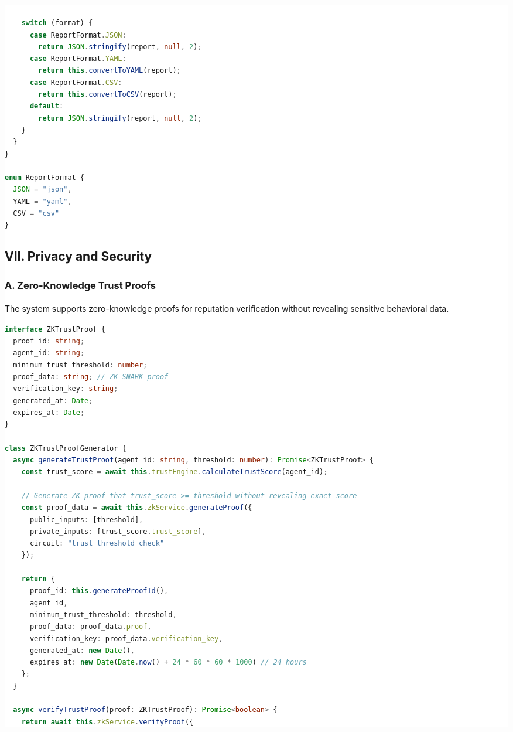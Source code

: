 ```typescript

    switch (format) {
      case ReportFormat.JSON:
        return JSON.stringify(report, null, 2);
      case ReportFormat.YAML:
        return this.convertToYAML(report);
      case ReportFormat.CSV:
        return this.convertToCSV(report);
      default:
        return JSON.stringify(report, null, 2);
    }
  }
}

enum ReportFormat {
  JSON = "json",
  YAML = "yaml", 
  CSV = "csv"
}
```

## VII. Privacy and Security

### A. Zero-Knowledge Trust Proofs

The system supports zero-knowledge proofs for reputation verification without revealing sensitive behavioral data.

```typescript
interface ZKTrustProof {
  proof_id: string;
  agent_id: string;
  minimum_trust_threshold: number;
  proof_data: string; // ZK-SNARK proof
  verification_key: string;
  generated_at: Date;
  expires_at: Date;
}

class ZKTrustProofGenerator {
  async generateTrustProof(agent_id: string, threshold: number): Promise<ZKTrustProof> {
    const trust_score = await this.trustEngine.calculateTrustScore(agent_id);
    
    // Generate ZK proof that trust_score >= threshold without revealing exact score
    const proof_data = await this.zkService.generateProof({
      public_inputs: [threshold],
      private_inputs: [trust_score.trust_score],
      circuit: "trust_threshold_check"
    });

    return {
      proof_id: this.generateProofId(),
      agent_id,
      minimum_trust_threshold: threshold,
      proof_data: proof_data.proof,
      verification_key: proof_data.verification_key,
      generated_at: new Date(),
      expires_at: new Date(Date.now() + 24 * 60 * 60 * 1000) // 24 hours
    };
  }

  async verifyTrustProof(proof: ZKTrustProof): Promise<boolean> {
    return await this.zkService.verifyProof({
```